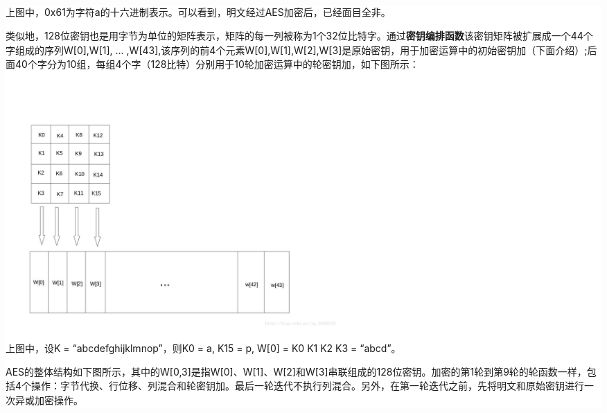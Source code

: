 上图中，0x61为字符a的十六进制表示。可以看到，明文经过AES加密后，已经面目全非。

类似地，128位密钥也是用字节为单位的矩阵表示，矩阵的每一列被称为1个32位比特字。通过**密钥编排函数**该密钥矩阵被扩展成一个44个字组成的序列W[0],W[1], … ,W[43],该序列的前4个元素W[0],W[1],W[2],W[3]是原始密钥，用于加密运算中的初始密钥加（下面介绍）;后面40个字分为10组，每组4个字（128比特）分别用于10轮加密运算中的轮密钥加，如下图所示：

<img src="images/aes/AES加密过程03.jpg" width="480">

上图中，设K = “abcdefghijklmnop”，则K0 = a, K15 = p, W[0] = K0 K1 K2 K3 = “abcd”。

AES的整体结构如下图所示，其中的W[0,3]是指W[0]、W[1]、W[2]和W[3]串联组成的128位密钥。加密的第1轮到第9轮的轮函数一样，包括4个操作：字节代换、行位移、列混合和轮密钥加。最后一轮迭代不执行列混合。另外，在第一轮迭代之前，先将明文和原始密钥进行一次异或加密操作。
